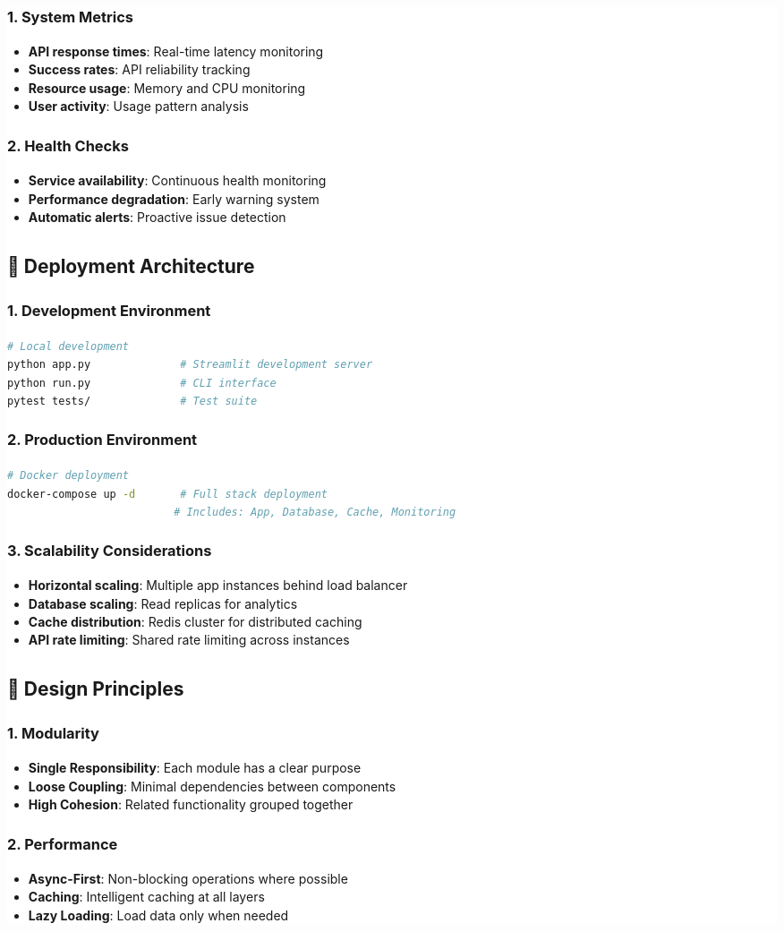 ### 1. **System Metrics**

- **API response times**: Real-time latency monitoring
- **Success rates**: API reliability tracking
- **Resource usage**: Memory and CPU monitoring
- **User activity**: Usage pattern analysis

### 2. **Health Checks**

- **Service availability**: Continuous health monitoring
- **Performance degradation**: Early warning system
- **Automatic alerts**: Proactive issue detection

## 🔄 Deployment Architecture

### 1. **Development Environment**

```bash
# Local development
python app.py              # Streamlit development server
python run.py              # CLI interface
pytest tests/              # Test suite
```

### 2. **Production Environment**

```bash
# Docker deployment
docker-compose up -d       # Full stack deployment
                          # Includes: App, Database, Cache, Monitoring
```

### 3. **Scalability Considerations**

- **Horizontal scaling**: Multiple app instances behind load balancer
- **Database scaling**: Read replicas for analytics
- **Cache distribution**: Redis cluster for distributed caching
- **API rate limiting**: Shared rate limiting across instances

## 🎯 Design Principles

### 1. **Modularity**
- **Single Responsibility**: Each module has a clear purpose
- **Loose Coupling**: Minimal dependencies between components
- **High Cohesion**: Related functionality grouped together

### 2. **Performance**
- **Async-First**: Non-blocking operations where possible
- **Caching**: Intelligent caching at all layers
- **Lazy Loading**: Load data only when needed
